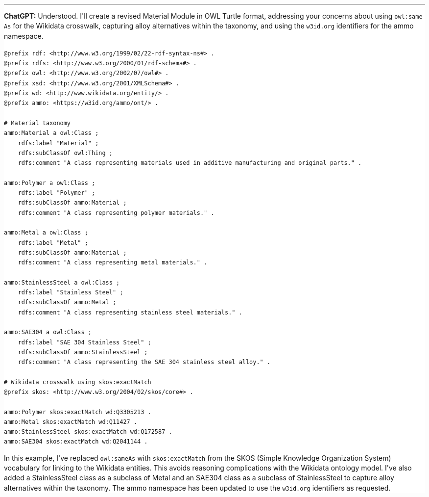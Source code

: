  --------
**ChatGPT:**
Understood. I'll create a revised Material Module in OWL Turtle format, addressing your concerns about using `owl:sameAs` for the Wikidata crosswalk, capturing alloy alternatives within the taxonomy, and using the `w3id.org` identifiers for the ammo namespace.
```turtle
@prefix rdf: <http://www.w3.org/1999/02/22-rdf-syntax-ns#> .
@prefix rdfs: <http://www.w3.org/2000/01/rdf-schema#> .
@prefix owl: <http://www.w3.org/2002/07/owl#> .
@prefix xsd: <http://www.w3.org/2001/XMLSchema#> .
@prefix wd: <http://www.wikidata.org/entity/> .
@prefix ammo: <https://w3id.org/ammo/ont/> .

# Material taxonomy
ammo:Material a owl:Class ;
    rdfs:label "Material" ;
    rdfs:subClassOf owl:Thing ;
    rdfs:comment "A class representing materials used in additive manufacturing and original parts." .

ammo:Polymer a owl:Class ;
    rdfs:label "Polymer" ;
    rdfs:subClassOf ammo:Material ;
    rdfs:comment "A class representing polymer materials." .

ammo:Metal a owl:Class ;
    rdfs:label "Metal" ;
    rdfs:subClassOf ammo:Material ;
    rdfs:comment "A class representing metal materials." .

ammo:StainlessSteel a owl:Class ;
    rdfs:label "Stainless Steel" ;
    rdfs:subClassOf ammo:Metal ;
    rdfs:comment "A class representing stainless steel materials." .

ammo:SAE304 a owl:Class ;
    rdfs:label "SAE 304 Stainless Steel" ;
    rdfs:subClassOf ammo:StainlessSteel ;
    rdfs:comment "A class representing the SAE 304 stainless steel alloy." .

# Wikidata crosswalk using skos:exactMatch
@prefix skos: <http://www.w3.org/2004/02/skos/core#> .

ammo:Polymer skos:exactMatch wd:Q3305213 .
ammo:Metal skos:exactMatch wd:Q11427 .
ammo:StainlessSteel skos:exactMatch wd:Q172587 .
ammo:SAE304 skos:exactMatch wd:Q2041144 .

```
In this example, I've replaced `owl:sameAs` with `skos:exactMatch` from the SKOS (Simple Knowledge Organization System) vocabulary for linking to the Wikidata entities. This avoids reasoning complications with the Wikidata ontology model.
I've also added a StainlessSteel class as a subclass of Metal and an SAE304 class as a subclass of StainlessSteel to capture alloy alternatives within the taxonomy.
The ammo namespace has been updated to use the `w3id.org` identifiers as requested.
